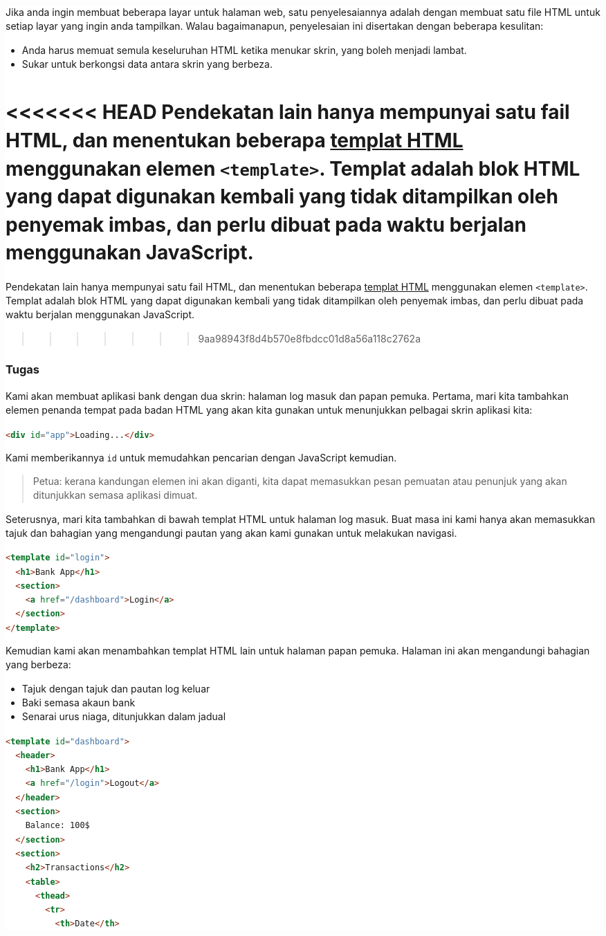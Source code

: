 Jika anda ingin membuat beberapa layar untuk halaman web, satu penyelesaiannya adalah dengan membuat satu file HTML untuk setiap layar yang ingin anda tampilkan. Walau bagaimanapun, penyelesaian ini disertakan dengan beberapa kesulitan:

- Anda harus memuat semula keseluruhan HTML ketika menukar skrin, yang boleh menjadi lambat.
- Sukar untuk berkongsi data antara skrin yang berbeza.

<<<<<<< HEAD
Pendekatan lain hanya mempunyai satu fail HTML, dan menentukan beberapa [templat HTML](https://developer.mozilla.org/en-US/docs/Web/HTML/Element/template) menggunakan elemen `<template>`. Templat adalah blok HTML yang dapat digunakan kembali yang tidak ditampilkan oleh penyemak imbas, dan perlu dibuat pada waktu berjalan menggunakan JavaScript.
=======
Pendekatan lain hanya mempunyai satu fail HTML, dan menentukan beberapa [templat HTML](https://developer.mozilla.org/docs/Web/HTML/Element/template) menggunakan elemen `<template>`. Templat adalah blok HTML yang dapat digunakan kembali yang tidak ditampilkan oleh penyemak imbas, dan perlu dibuat pada waktu berjalan menggunakan JavaScript.
>>>>>>> 9aa98943f8d4b570e8fbdcc01d8a56a118c2762a

### Tugas

Kami akan membuat aplikasi bank dengan dua skrin: halaman log masuk dan papan pemuka. Pertama, mari kita tambahkan elemen penanda tempat pada badan HTML yang akan kita gunakan untuk menunjukkan pelbagai skrin aplikasi kita:

```html
<div id="app">Loading...</div>
```

Kami memberikannya `id` untuk memudahkan pencarian dengan JavaScript kemudian.

> Petua: kerana kandungan elemen ini akan diganti, kita dapat memasukkan pesan pemuatan atau penunjuk yang akan ditunjukkan semasa aplikasi dimuat.

Seterusnya, mari kita tambahkan di bawah templat HTML untuk halaman log masuk. Buat masa ini kami hanya akan memasukkan tajuk dan bahagian yang mengandungi pautan yang akan kami gunakan untuk melakukan navigasi.

```html
<template id="login">
  <h1>Bank App</h1>
  <section>
    <a href="/dashboard">Login</a>
  </section>
</template>
```

Kemudian kami akan menambahkan templat HTML lain untuk halaman papan pemuka. Halaman ini akan mengandungi bahagian yang berbeza:

- Tajuk dengan tajuk dan pautan log keluar
- Baki semasa akaun bank
- Senarai urus niaga, ditunjukkan dalam jadual

```html
<template id="dashboard">
  <header>
    <h1>Bank App</h1>
    <a href="/login">Logout</a>
  </header>
  <section>
    Balance: 100$
  </section>
  <section>
    <h2>Transactions</h2>
    <table>
      <thead>
        <tr>
          <th>Date</th>
```